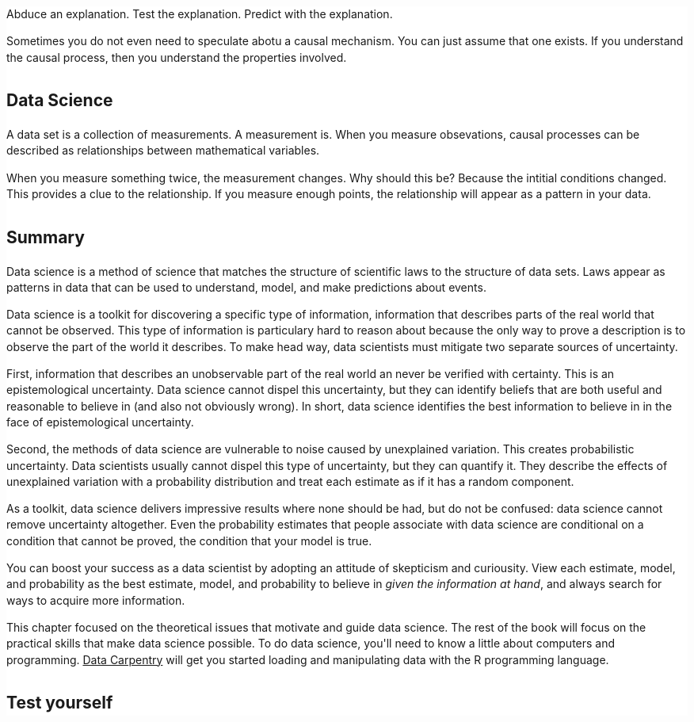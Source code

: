 Abduce an explanation. Test the explanation. Predict with the explanation.


Sometimes you do not even need to speculate abotu a causal mechanism. You can just assume that one exists. If you understand the causal process, then you understand the properties involved.

## Data Science

A data set is a collection of measurements. A measurement is.
When you measure obsevations, causal processes can be described as relationships between mathematical variables.

When you measure something twice, the measurement changes. Why should this be? Because the intitial conditions changed. This provides a clue to the relationship. If you measure enough points, the relationship will appear as a pattern in your data. 




## Summary

Data science is a method of science that matches the structure of scientific laws to the structure of data sets. Laws appear as patterns in data that can be used to understand, model, and make predictions about events.

Data science is a toolkit for discovering a specific type of information, information that describes parts of the real world that cannot be observed. This type of information is particulary hard to reason about because the only way to prove a description is to observe the part of the world it describes. To make head way, data scientists must mitigate two separate sources of uncertainty.

First, information that describes an unobservable part of the real world an never be verified with certainty. This is an epistemological uncertainty. Data science cannot dispel this uncertainty, but they can identify beliefs that are both useful and reasonable to believe in (and also not obviously wrong). In short, data science identifies the best information to believe in in the face of epistemological uncertainty.

Second, the methods of data science are vulnerable to noise caused by unexplained variation. This creates probabilistic uncertainty. Data scientists usually cannot dispel this type of uncertainty, but they can quantify it. They describe the effects of unexplained variation with a probability distribution and treat each estimate as if it has a random component.

As a toolkit, data science delivers impressive results where none should be had, but do not be confused: data science cannot remove uncertainty altogether. Even the probability estimates that people associate with data science are conditional on a condition that cannot be proved, the condition that your model is true. 

You can boost your success as a data scientist by adopting an attitude of skepticism and curiousity. View each estimate, model, and probability as the best estimate, model, and probability to believe in _given the information at hand_, and always search for ways to acquire more information.

This chapter focused on the theoretical issues that motivate and guide data science. The rest of the book will focus on the practical skills that make data science possible. To do data science, you'll need to know a little about computers and programming. [Data Carpentry](/data-carpentry.md) will get you started loading and manipulating data with the R programming language.

## Test yourself

